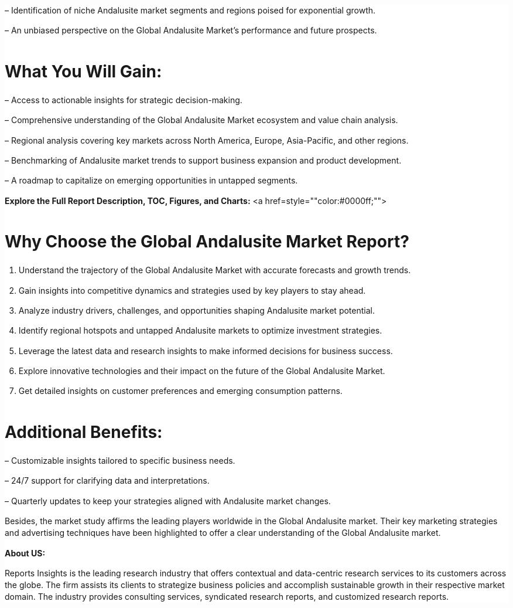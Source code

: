 – Identification of niche Andalusite market segments and regions poised for exponential growth.

– An unbiased perspective on the Global Andalusite Market’s performance and future prospects.

# <strong>What You Will Gain:</strong>

– Access to actionable insights for strategic decision-making.

– Comprehensive understanding of the Global Andalusite Market ecosystem and value chain analysis.

– Regional analysis covering key markets across North America, Europe, Asia-Pacific, and other regions.

– Benchmarking of Andalusite market trends to support business expansion and product development.

– A roadmap to capitalize on emerging opportunities in untapped segments.

<strong>Explore the Full Report Description, TOC, Figures, and Charts:</strong>
<a href=style=""color:#0000ff;""></a>

# <strong>Why Choose the Global Andalusite Market Report?</strong>

1. Understand the trajectory of the Global Andalusite Market with accurate forecasts and growth trends.

2. Gain insights into competitive dynamics and strategies used by key players to stay ahead.

3. Analyze industry drivers, challenges, and opportunities shaping Andalusite market potential.

4. Identify regional hotspots and untapped Andalusite markets to optimize investment strategies.

5. Leverage the latest data and research insights to make informed decisions for business success.

6. Explore innovative technologies and their impact on the future of the Global Andalusite Market.

7. Get detailed insights on customer preferences and emerging consumption patterns.

# <strong>Additional Benefits:</strong>

– Customizable insights tailored to specific business needs.

– 24/7 support for clarifying data and interpretations.

– Quarterly updates to keep your strategies aligned with Andalusite market changes.

Besides, the market study affirms the leading players worldwide in the Global Andalusite market. Their key marketing strategies and advertising techniques have been highlighted to offer a clear understanding of the Global Andalusite market.

<strong><strong>About US</strong>:</strong>

Reports Insights is the leading research industry that offers contextual and data-centric research services to its customers across the globe. The firm assists its clients to strategize business policies and accomplish sustainable growth in their respective market domain. The industry provides consulting services, syndicated research reports, and customized research reports.
